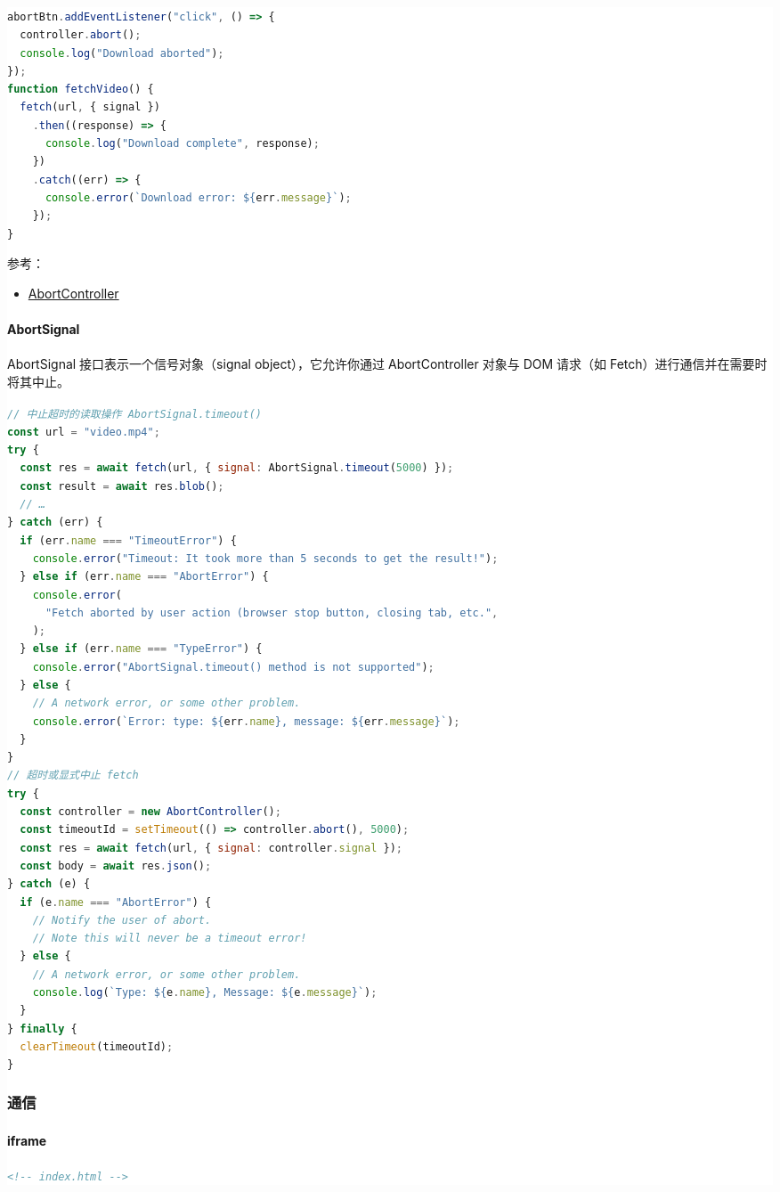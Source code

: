 ```js
abortBtn.addEventListener("click", () => {
  controller.abort();
  console.log("Download aborted");
});
function fetchVideo() {
  fetch(url, { signal })
    .then((response) => {
      console.log("Download complete", response);
    })
    .catch((err) => {
      console.error(`Download error: ${err.message}`);
    });
}
```
参考：
- [AbortController](https://developer.mozilla.org/zh-CN/docs/Web/API/AbortController/AbortController)
#### AbortSignal
AbortSignal 接口表示一个信号对象（signal object），它允许你通过 AbortController 对象与 DOM 请求（如 Fetch）进行通信并在需要时将其中止。
```js
// 中止超时的读取操作 AbortSignal.timeout()
const url = "video.mp4";
try {
  const res = await fetch(url, { signal: AbortSignal.timeout(5000) });
  const result = await res.blob();
  // …
} catch (err) {
  if (err.name === "TimeoutError") {
    console.error("Timeout: It took more than 5 seconds to get the result!");
  } else if (err.name === "AbortError") {
    console.error(
      "Fetch aborted by user action (browser stop button, closing tab, etc.",
    );
  } else if (err.name === "TypeError") {
    console.error("AbortSignal.timeout() method is not supported");
  } else {
    // A network error, or some other problem.
    console.error(`Error: type: ${err.name}, message: ${err.message}`);
  }
}
// 超时或显式中止 fetch
try {
  const controller = new AbortController();
  const timeoutId = setTimeout(() => controller.abort(), 5000);
  const res = await fetch(url, { signal: controller.signal });
  const body = await res.json();
} catch (e) {
  if (e.name === "AbortError") {
    // Notify the user of abort.
    // Note this will never be a timeout error!
  } else {
    // A network error, or some other problem.
    console.log(`Type: ${e.name}, Message: ${e.message}`);
  }
} finally {
  clearTimeout(timeoutId);
}
```
### 通信
#### iframe
```html
<!-- index.html -->
```